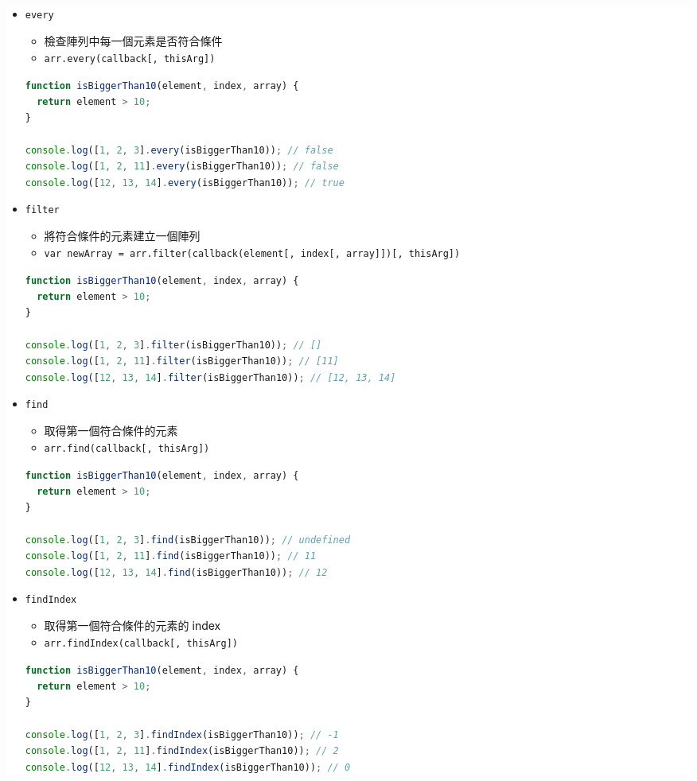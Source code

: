 - `every`

  - 檢查陣列中每一個元素是否符合條件
  - `arr.every(callback[, thisArg])`

  ```js
  function isBiggerThan10(element, index, array) {
    return element > 10;
  }

  console.log([1, 2, 3].every(isBiggerThan10)); // false
  console.log([1, 2, 11].every(isBiggerThan10)); // false
  console.log([12, 13, 14].every(isBiggerThan10)); // true
  ```

- `filter`

  - 將符合條件的元素建立一個陣列
  - `var newArray = arr.filter(callback(element[, index[, array]])[, thisArg])`

  ```js
  function isBiggerThan10(element, index, array) {
    return element > 10;
  }

  console.log([1, 2, 3].filter(isBiggerThan10)); // []
  console.log([1, 2, 11].filter(isBiggerThan10)); // [11]
  console.log([12, 13, 14].filter(isBiggerThan10)); // [12, 13, 14]
  ```

- `find`

  - 取得第一個符合條件的元素
  - `arr.find(callback[, thisArg])`

  ```js
  function isBiggerThan10(element, index, array) {
    return element > 10;
  }

  console.log([1, 2, 3].find(isBiggerThan10)); // undefined
  console.log([1, 2, 11].find(isBiggerThan10)); // 11
  console.log([12, 13, 14].find(isBiggerThan10)); // 12
  ```

- `findIndex`

  - 取得第一個符合條件的元素的 index
  - `arr.findIndex(callback[, thisArg])`

  ```js
  function isBiggerThan10(element, index, array) {
    return element > 10;
  }

  console.log([1, 2, 3].findIndex(isBiggerThan10)); // -1
  console.log([1, 2, 11].findIndex(isBiggerThan10)); // 2
  console.log([12, 13, 14].findIndex(isBiggerThan10)); // 0
  ```
